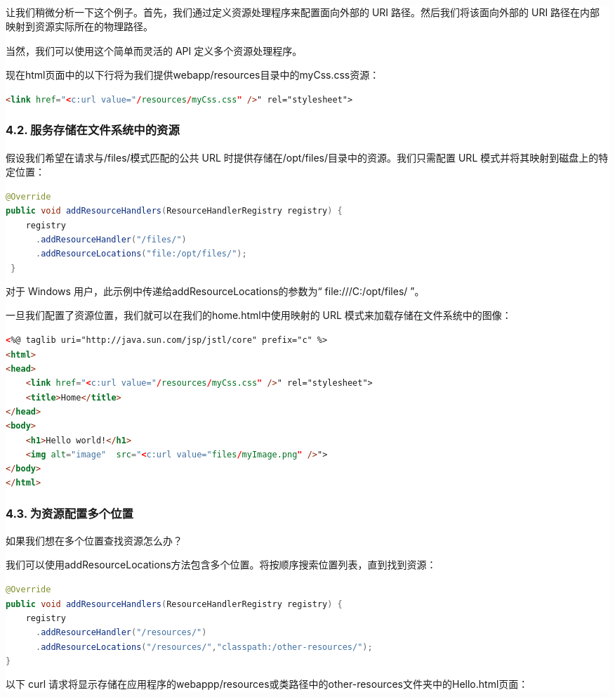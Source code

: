 让我们稍微分析一下这个例子。首先，我们通过定义资源处理程序来配置面向外部的 URI 路径。然后我们将该面向外部的 URI 路径在内部映射到资源实际所在的物理路径。

当然，我们可以使用这个简单而灵活的 API 定义多个资源处理程序。

现在html页面中的以下行将为我们提供webapp/resources目录中的myCss.css资源：

```html
<link href="<c:url value="/resources/myCss.css" />" rel="stylesheet">
```

### 4.2. 服务存储在文件系统中的资源

假设我们希望在请求与/files/模式匹配的公共 URL 时提供存储在/opt/files/目录中的资源。我们只需配置 URL 模式并将其映射到磁盘上的特定位置：

```java
@Override
public void addResourceHandlers(ResourceHandlerRegistry registry) {
    registry
      .addResourceHandler("/files/")
      .addResourceLocations("file:/opt/files/");
 }
```

对于 Windows 用户，此示例中传递给addResourceLocations的参数为“ file:///C:/opt/files/ ”。

一旦我们配置了资源位置，我们就可以在我们的home.html中使用映射的 URL 模式来加载存储在文件系统中的图像：

```html
<%@ taglib uri="http://java.sun.com/jsp/jstl/core" prefix="c" %>
<html>
<head>
    <link href="<c:url value="/resources/myCss.css" />" rel="stylesheet">
    <title>Home</title>
</head>
<body>
    <h1>Hello world!</h1>
    <img alt="image"  src="<c:url value="files/myImage.png" />">
</body>
</html>
```

### 4.3. 为资源配置多个位置

如果我们想在多个位置查找资源怎么办？

我们可以使用addResourceLocations方法包含多个位置。将按顺序搜索位置列表，直到找到资源：

```java
@Override
public void addResourceHandlers(ResourceHandlerRegistry registry) {
    registry
      .addResourceHandler("/resources/")
      .addResourceLocations("/resources/","classpath:/other-resources/");
}
```

以下 curl 请求将显示存储在应用程序的webappp/resources或类路径中的other-resources文件夹中的Hello.html页面：
